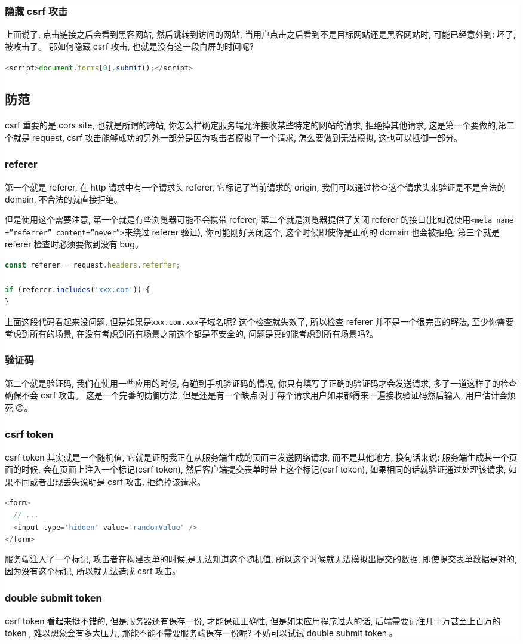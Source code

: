 ### 隐藏 csrf 攻击

上面说了, 点击链接之后会看到黑客网站, 然后跳转到访问的网站, 当用户点击之后看到不是目标网站还是黑客网站时, 可能已经意外到: 坏了, 被攻击了。 那如何隐藏 csrf 攻击, 也就是没有这一段白屏的时间呢?

```js
<script>document.forms[0].submit();</script>
```

## 防范

csrf 重要的是 cors site, 也就是所谓的跨站, 你怎么样确定服务端允许接收某些特定的网站的请求, 拒绝掉其他请求, 这是第一个要做的,第二个就是 request, csrf 攻击能够成功的另外一部分是因为攻击者模拟了一个请求, 怎么要做到无法模拟, 这也可以抵御一部分。

### referer

第一个就是 referer, 在 http 请求中有一个请求头 referer, 它标记了当前请求的 origin, 我们可以通过检查这个请求头来验证是不是合法的 domain, 不合法的就直接拒绝。

但是使用这个需要注意, 第一个就是有些浏览器可能不会携带 referer; 第二个就是浏览器提供了关闭 referer 的接口(比如说使用`<meta name=”referrer” content=”never”>`来绕过 referer 验证), 你可能刚好关闭这个, 这个时候即使你是正确的 domain 也会被拒绝; 第三个就是 referer 检查时必须要做到没有 bug。

```js
const referer = request.headers.referfer;

if (referer.includes('xxx.com')) {
}
```

上面这段代码看起来没问题, 但是如果是`xxx.com.xxx`子域名呢? 这个检查就失效了, 所以检查 referer 并不是一个很完善的解法, 至少你需要考虑到所有的场景, 在没有考虑到所有场景之前这个都是不安全的, 问题是真的能考虑到所有场景吗?。

### 验证码

第二个就是验证码, 我们在使用一些应用的时候, 有碰到手机验证码的情况, 你只有填写了正确的验证码才会发送请求, 多了一道这样子的检查确保不会 csrf 攻击。 这是一个完善的防御方法, 但是还是有一个缺点:对于每个请求用户如果都得来一遍接收验证码然后输入, 用户估计会烦死 😡。

### csrf token

csrf token 其实就是一个随机值, 它就是证明我正在从服务端生成的页面中发送网络请求, 而不是其他地方, 换句话来说: 服务端生成某一个页面的时候, 会在页面上注入一个标记(csrf token), 然后客户端提交表单时带上这个标记(csrf token), 如果相同的话就验证通过处理该请求, 如果不同或者出现丢失说明是 csrf 攻击, 拒绝掉该请求。

```js
<form>
  // ...
  <input type='hidden' value='randomValue' />
</form>
```

服务端注入了一个标记, 攻击者在构建表单的时候,是无法知道这个随机值, 所以这个时候就无法模拟出提交的数据, 即使提交表单数据是对的, 因为没有这个标记, 所以就无法造成 csrf 攻击。

### double submit token

csrf token 看起来挺不错的, 但是服务器还有保存一份, 才能保证正确性, 但是如果应用程序过大的话, 后端需要记住几十万甚至上百万的 token , 难以想象会有多大压力, 那能不能不需要服务端保存一份呢? 不妨可以试试 double submit token 。
